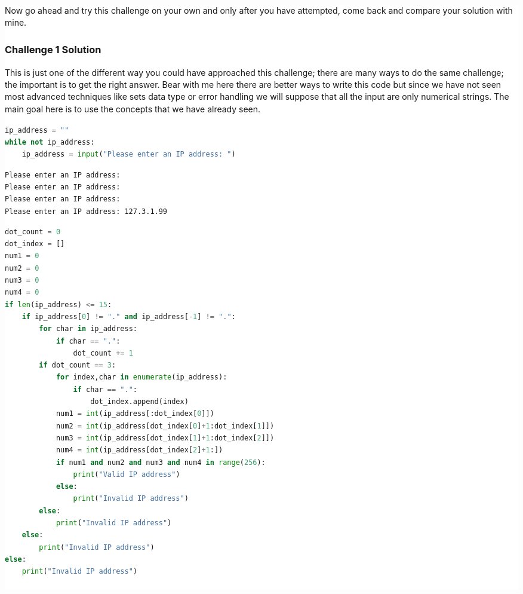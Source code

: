 Now go ahead and try this challenge on your own and only after you have attempted, come back and compare your solution with mine.

### Challenge 1 Solution

This is just one of the different way you could have approached this challenge; there are many ways to do the same challenge; the important is to get the right answer. Bear with me here there are better ways to write this code but since we have not seen most advanced techniques like sets data type or error handling we will suppose that all the input are only numerical strings. The main goal here is to use the concepts that we have already seen.


```python
ip_address = ""
while not ip_address:
    ip_address = input("Please enter an IP address: ")
```

    Please enter an IP address: 
    Please enter an IP address: 
    Please enter an IP address: 
    Please enter an IP address: 127.3.1.99



```python
dot_count = 0
dot_index = []
num1 = 0
num2 = 0
num3 = 0
num4 = 0
if len(ip_address) <= 15:
    if ip_address[0] != "." and ip_address[-1] != ".":
        for char in ip_address:
            if char == ".":
                dot_count += 1
        if dot_count == 3:
            for index,char in enumerate(ip_address):
                if char == ".":
                    dot_index.append(index)
            num1 = int(ip_address[:dot_index[0]])
            num2 = int(ip_address[dot_index[0]+1:dot_index[1]])
            num3 = int(ip_address[dot_index[1]+1:dot_index[2]])
            num4 = int(ip_address[dot_index[2]+1:])
            if num1 and num2 and num3 and num4 in range(256):
                print("Valid IP address")
            else:
                print("Invalid IP address")
        else:
            print("Invalid IP address")
    else:
        print("Invalid IP address")
else:
    print("Invalid IP address")
            
```
